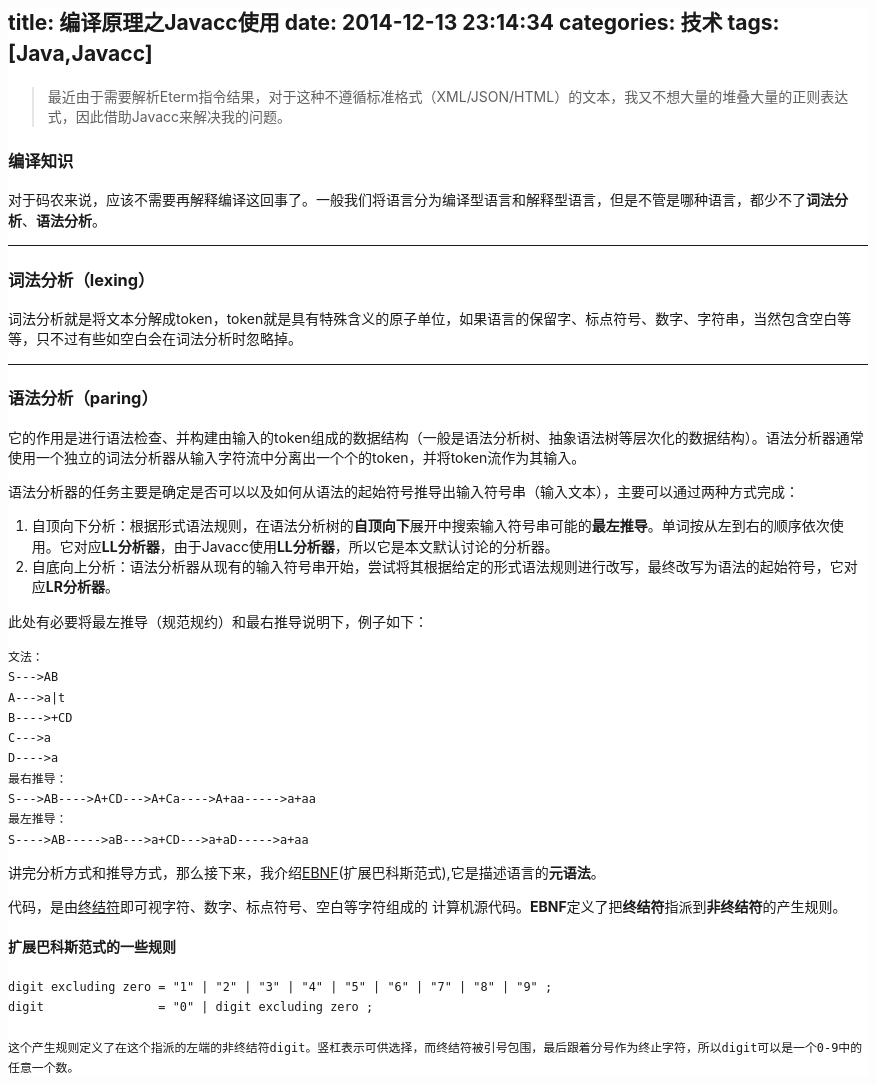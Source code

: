 title: 编译原理之Javacc使用
date: 2014-12-13 23:14:34
categories: 技术
tags: [Java,Javacc]
----

>最近由于需要解析Eterm指令结果，对于这种不遵循标准格式（XML/JSON/HTML）的文本，我又不想大量的堆叠大量的正则表达式，因此借助Javacc来解决我的问题。

### 编译知识
对于码农来说，应该不需要再解释编译这回事了。一般我们将语言分为编译型语言和解释型语言，但是不管是哪种语言，都少不了**词法分析**、**语法分析**。

-----

### 词法分析（lexing）
词法分析就是将文本分解成token，token就是具有特殊含义的原子单位，如果语言的保留字、标点符号、数字、字符串，当然包含空白等等，只不过有些如空白会在词法分析时忽略掉。



--------

### 语法分析（paring）
它的作用是进行语法检查、并构建由输入的token组成的数据结构（一般是语法分析树、抽象语法树等层次化的数据结构）。语法分析器通常使用一个独立的词法分析器从输入字符流中分离出一个个的token，并将token流作为其输入。

语法分析器的任务主要是确定是否可以以及如何从语法的起始符号推导出输入符号串（输入文本），主要可以通过两种方式完成：

1. 自顶向下分析：根据形式语法规则，在语法分析树的**自顶向下**展开中搜索输入符号串可能的**最左推导**。单词按从左到右的顺序依次使用。它对应**LL分析器**，由于Javacc使用**LL分析器**，所以它是本文默认讨论的分析器。
2. 自底向上分析：语法分析器从现有的输入符号串开始，尝试将其根据给定的形式语法规则进行改写，最终改写为语法的起始符号，它对应**LR分析器**。

此处有必要将最左推导（规范规约）和最右推导说明下，例子如下：

```
文法：
S--->AB
A--->a|t
B---->+CD
C--->a
D---->a
最右推导：
S--->AB---->A+CD--->A+Ca---->A+aa----->a+aa
最左推导：
S---->AB----->aB--->a+CD--->a+aD----->a+aa
```
讲完分析方式和推导方式，那么接下来，我介绍[EBNF](http://zh.wikipedia.org/wiki/%E6%89%A9%E5%B1%95%E5%B7%B4%E7%A7%91%E6%96%AF%E8%8C%83%E5%BC%8F)(扩展巴科斯范式),它是描述语言的**元语法**。

代码，是由[终结符](http://zh.wikipedia.org/wiki/%E7%B5%82%E7%B5%90%E7%AC%A6%E8%88%87%E9%9D%9E%E7%BB%88%E7%B5%90%E7%AC%A6)即可视字符、数字、标点符号、空白等字符组成的 计算机源代码。**EBNF**定义了把**终结符**指派到**非终结符**的产生规则。


#### 扩展巴科斯范式的一些规则

```
digit excluding zero = "1" | "2" | "3" | "4" | "5" | "6" | "7" | "8" | "9" ;
digit                = "0" | digit excluding zero ;

这个产生规则定义了在这个指派的左端的非终结符digit。竖杠表示可供选择，而终结符被引号包围，最后跟着分号作为终止字符，所以digit可以是一个0-9中的任意一个数。
```
